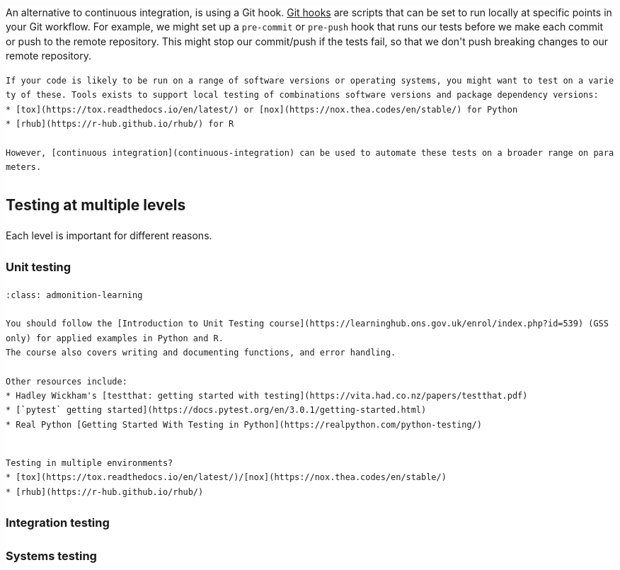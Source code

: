 An alternative to continuous integration, is using a Git hook.
[Git hooks](https://git-scm.com/docs/githooks) are scripts that can be set to run locally at specific points in your Git workflow.
For example, we might set up a `pre-commit` or `pre-push` hook that runs our tests before we make each commit or push to the remote repository.
This might stop our commit/push if the tests fail, so that we don't push breaking changes to our remote repository.

```{note}
If your code is likely to be run on a range of software versions or operating systems, you might want to test on a variety of these. Tools exists to support local testing of combinations software versions and package dependency versions:
* [tox](https://tox.readthedocs.io/en/latest/) or [nox](https://nox.thea.codes/en/stable/) for Python
* [rhub](https://r-hub.github.io/rhub/) for R

However, [continuous integration](continuous-integration) can be used to automate these tests on a broader range on parameters.
```

## Testing at multiple levels

Each level is important for different reasons.

### Unit testing


```{admonition} Key Learning
:class: admonition-learning

You should follow the [Introduction to Unit Testing course](https://learninghub.ons.gov.uk/enrol/index.php?id=539) (GSS only) for applied examples in Python and R.
The course also covers writing and documenting functions, and error handling.

Other resources include:
* Hadley Wickham's [testthat: getting started with testing](https://vita.had.co.nz/papers/testthat.pdf)
* [`pytest` getting started](https://docs.pytest.org/en/3.0.1/getting-started.html)
* Real Python [Getting Started With Testing in Python](https://realpython.com/python-testing/)
```

```{todo}

Testing in multiple environments?
* [tox](https://tox.readthedocs.io/en/latest/)/[nox](https://nox.thea.codes/en/stable/)
* [rhub](https://r-hub.github.io/rhub/)
```

### Integration testing

### Systems testing


